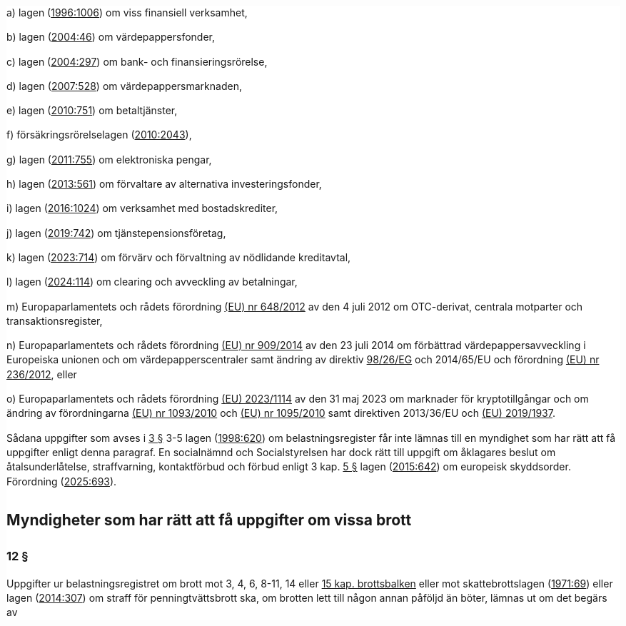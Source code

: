 a) lagen ([1996:1006](https://selex.se/eli/sfs/1996/1006)) om viss finansiell verksamhet,

b) lagen ([2004:46](https://selex.se/eli/sfs/2004/46)) om värdepappersfonder,

c) lagen ([2004:297](https://selex.se/eli/sfs/2004/297)) om bank- och finansieringsrörelse,

d) lagen ([2007:528](https://selex.se/eli/sfs/2007/528)) om värdepappersmarknaden,

e) lagen ([2010:751](https://selex.se/eli/sfs/2010/751)) om betaltjänster,

f) försäkringsrörelselagen ([2010:2043](https://selex.se/eli/sfs/2010/2043)),

g) lagen ([2011:755](https://selex.se/eli/sfs/2011/755)) om elektroniska pengar,

h) lagen ([2013:561](https://selex.se/eli/sfs/2013/561)) om förvaltare av alternativa investeringsfonder,

i) lagen ([2016:1024](https://selex.se/eli/sfs/2016/1024)) om verksamhet med bostadskrediter,

j) lagen ([2019:742](https://selex.se/eli/sfs/2019/742)) om tjänstepensionsföretag,

k) lagen ([2023:714](https://selex.se/eli/sfs/2023/714)) om förvärv och förvaltning av nödlidande kreditavtal,

l) lagen ([2024:114](https://selex.se/eli/sfs/2024/114)) om clearing och avveckling av betalningar,

m) Europaparlamentets och rådets förordning [(EU) nr 648/2012](https://eur-lex.europa.eu/legal-content/SV/ALL/?uri=celex%3A32012R0648) av den 4 juli 2012 om OTC-derivat, centrala motparter och transaktionsregister,

n) Europaparlamentets och rådets förordning [(EU) nr 909/2014](https://eur-lex.europa.eu/legal-content/SV/ALL/?uri=celex%3A32014R0909) av den 23 juli 2014 om förbättrad värdepappersavveckling i Europeiska unionen och om värdepapperscentraler samt ändring av direktiv [98/26/EG](https://eur-lex.europa.eu/legal-content/SV/ALL/?uri=celex%3A31998L0026) och 2014/65/EU och förordning [(EU) nr 236/2012](https://eur-lex.europa.eu/legal-content/SV/ALL/?uri=celex%3A32012R0236), eller

o) Europaparlamentets och rådets förordning [(EU) 2023/1114](https://eur-lex.europa.eu/legal-content/SV/ALL/?uri=celex%3A31114R2023) av den 31 maj 2023 om marknader för kryptotillgångar och om ändring av förordningarna [(EU) nr 1093/2010](https://eur-lex.europa.eu/legal-content/SV/ALL/?uri=celex%3A32010R1093) och [(EU) nr 1095/2010](https://eur-lex.europa.eu/legal-content/SV/ALL/?uri=celex%3A32010R1095) samt direktiven 2013/36/EU och [(EU) 2019/1937](https://eur-lex.europa.eu/legal-content/SV/ALL/?uri=celex%3A31937R2019).

Sådana uppgifter som avses i [3 §](#3) 3-5 lagen ([1998:620](https://selex.se/eli/sfs/1998/620)) om belastningsregister får inte lämnas till en myndighet som har rätt att få uppgifter enligt denna paragraf. En socialnämnd och Socialstyrelsen har dock rätt till uppgift om åklagares beslut om åtalsunderlåtelse, straffvarning, kontaktförbud och förbud enligt 3 kap. [5 §](#kap3.5) lagen ([2015:642](https://selex.se/eli/sfs/2015/642)) om europeisk skyddsorder. Förordning ([2025:693](https://selex.se/eli/sfs/2025/693)).

## Myndigheter som har rätt att få uppgifter om vissa brott

### 12 §

Uppgifter ur belastningsregistret om brott mot 3, 4, 6, 8-11, 14 eller [15 kap. brottsbalken](https://selex.se/eli/sfs/1962/700) eller mot skattebrottslagen ([1971:69](https://selex.se/eli/sfs/1971/69)) eller lagen ([2014:307](https://selex.se/eli/sfs/2014/307)) om straff för penningtvättsbrott ska, om brotten lett till någon annan påföljd än böter, lämnas ut om det begärs av
